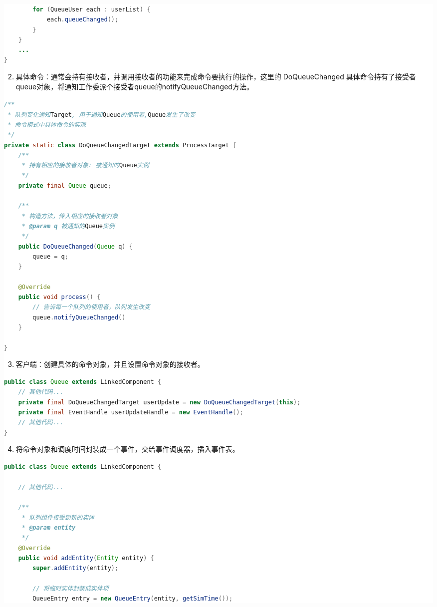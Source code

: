```java
        for (QueueUser each : userList) {
            each.queueChanged();
        }
    }
    ...
}   
```


2. 具体命令：通常会持有接收者，并调用接收者的功能来完成命令要执行的操作，这里的 DoQueueChanged 具体命令持有了接受者queue对象，将通知工作委派个接受者queue的notifyQueueChanged方法。
```java
/**
 * 队列变化通知Target, 用于通知Queue的使用者,Queue发生了改变
 * 命令模式中具体命令的实现
 */
private static class DoQueueChangedTarget extends ProcessTarget {
    /**
     * 持有相应的接收者对象: 被通知的Queue实例
     */
    private final Queue queue;

    /**
     * 构造方法，传入相应的接收者对象
     * @param q 被通知的Queue实例
     */
    public DoQueueChanged(Queue q) {
        queue = q;
    }

    @Override
    public void process() {
        // 告诉每一个队列的使用者，队列发生改变
        queue.notifyQueueChanged()
    }

}
```


3. 客户端：创建具体的命令对象，并且设置命令对象的接收者。
```java
public class Queue extends LinkedComponent {
    // 其他代码...
    private final DoQueueChangedTarget userUpdate = new DoQueueChangedTarget(this);
    private final EventHandle userUpdateHandle = new EventHandle();
    // 其他代码...
}     
```


4. 将命令对象和调度时间封装成一个事件，交给事件调度器，插入事件表。
```java
public class Queue extends LinkedComponent {
    
    // 其他代码...
    
    /**
     * 队列组件接受到新的实体
     * @param entity
     */
    @Override
    public void addEntity(Entity entity) {
        super.addEntity(entity);

        // 将临时实体封装成实体项
        QueueEntry entry = new QueueEntry(entity, getSimTime());
```